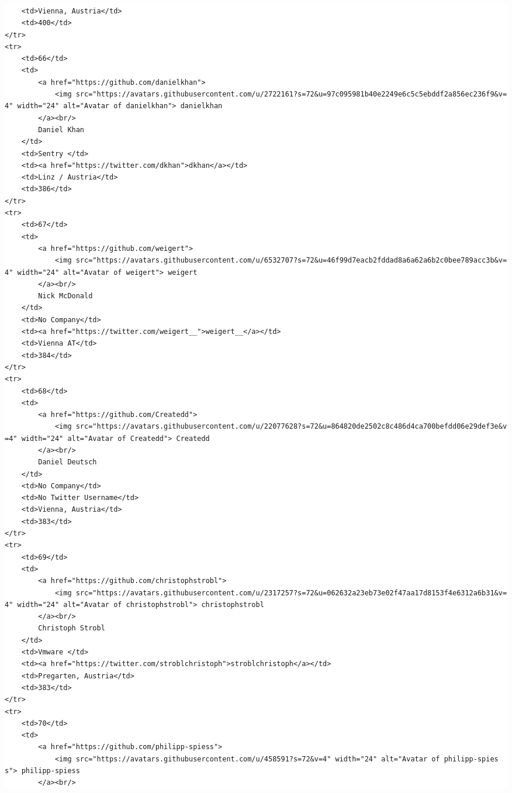 		<td>Vienna, Austria</td>
		<td>400</td>
	</tr>
	<tr>
		<td>66</td>
		<td>
			<a href="https://github.com/danielkhan">
				<img src="https://avatars.githubusercontent.com/u/2722161?s=72&u=97c095981b40e2249e6c5c5ebddf2a856ec236f9&v=4" width="24" alt="Avatar of danielkhan"> danielkhan
			</a><br/>
			Daniel Khan
		</td>
		<td>Sentry </td>
		<td><a href="https://twitter.com/dkhan">dkhan</a></td>
		<td>Linz / Austria</td>
		<td>386</td>
	</tr>
	<tr>
		<td>67</td>
		<td>
			<a href="https://github.com/weigert">
				<img src="https://avatars.githubusercontent.com/u/6532707?s=72&u=46f99d7eacb2fddad8a6a62a6b2c0bee789acc3b&v=4" width="24" alt="Avatar of weigert"> weigert
			</a><br/>
			Nick McDonald
		</td>
		<td>No Company</td>
		<td><a href="https://twitter.com/weigert__">weigert__</a></td>
		<td>Vienna AT</td>
		<td>384</td>
	</tr>
	<tr>
		<td>68</td>
		<td>
			<a href="https://github.com/Createdd">
				<img src="https://avatars.githubusercontent.com/u/22077628?s=72&u=864820de2502c8c486d4ca700befdd06e29def3e&v=4" width="24" alt="Avatar of Createdd"> Createdd
			</a><br/>
			Daniel Deutsch 
		</td>
		<td>No Company</td>
		<td>No Twitter Username</td>
		<td>Vienna, Austria</td>
		<td>383</td>
	</tr>
	<tr>
		<td>69</td>
		<td>
			<a href="https://github.com/christophstrobl">
				<img src="https://avatars.githubusercontent.com/u/2317257?s=72&u=062632a23eb73e02f47aa17d8153f4e6312a6b31&v=4" width="24" alt="Avatar of christophstrobl"> christophstrobl
			</a><br/>
			Christoph Strobl
		</td>
		<td>Vmware </td>
		<td><a href="https://twitter.com/stroblchristoph">stroblchristoph</a></td>
		<td>Pregarten, Austria</td>
		<td>383</td>
	</tr>
	<tr>
		<td>70</td>
		<td>
			<a href="https://github.com/philipp-spiess">
				<img src="https://avatars.githubusercontent.com/u/458591?s=72&v=4" width="24" alt="Avatar of philipp-spiess"> philipp-spiess
			</a><br/>